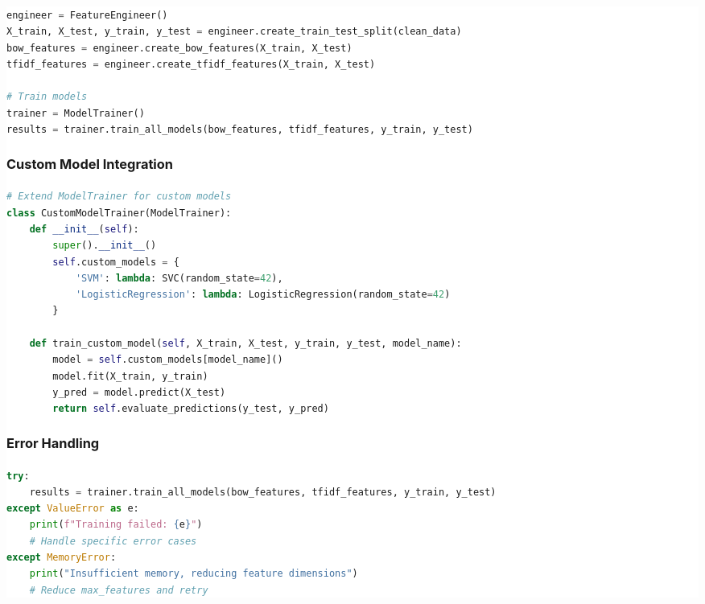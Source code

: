 ```python
engineer = FeatureEngineer()
X_train, X_test, y_train, y_test = engineer.create_train_test_split(clean_data)
bow_features = engineer.create_bow_features(X_train, X_test)
tfidf_features = engineer.create_tfidf_features(X_train, X_test)

# Train models
trainer = ModelTrainer()
results = trainer.train_all_models(bow_features, tfidf_features, y_train, y_test)
```

### Custom Model Integration
```python
# Extend ModelTrainer for custom models
class CustomModelTrainer(ModelTrainer):
    def __init__(self):
        super().__init__()
        self.custom_models = {
            'SVM': lambda: SVC(random_state=42),
            'LogisticRegression': lambda: LogisticRegression(random_state=42)
        }
    
    def train_custom_model(self, X_train, X_test, y_train, y_test, model_name):
        model = self.custom_models[model_name]()
        model.fit(X_train, y_train)
        y_pred = model.predict(X_test)
        return self.evaluate_predictions(y_test, y_pred)
```

### Error Handling
```python
try:
    results = trainer.train_all_models(bow_features, tfidf_features, y_train, y_test)
except ValueError as e:
    print(f"Training failed: {e}")
    # Handle specific error cases
except MemoryError:
    print("Insufficient memory, reducing feature dimensions")
    # Reduce max_features and retry
```
